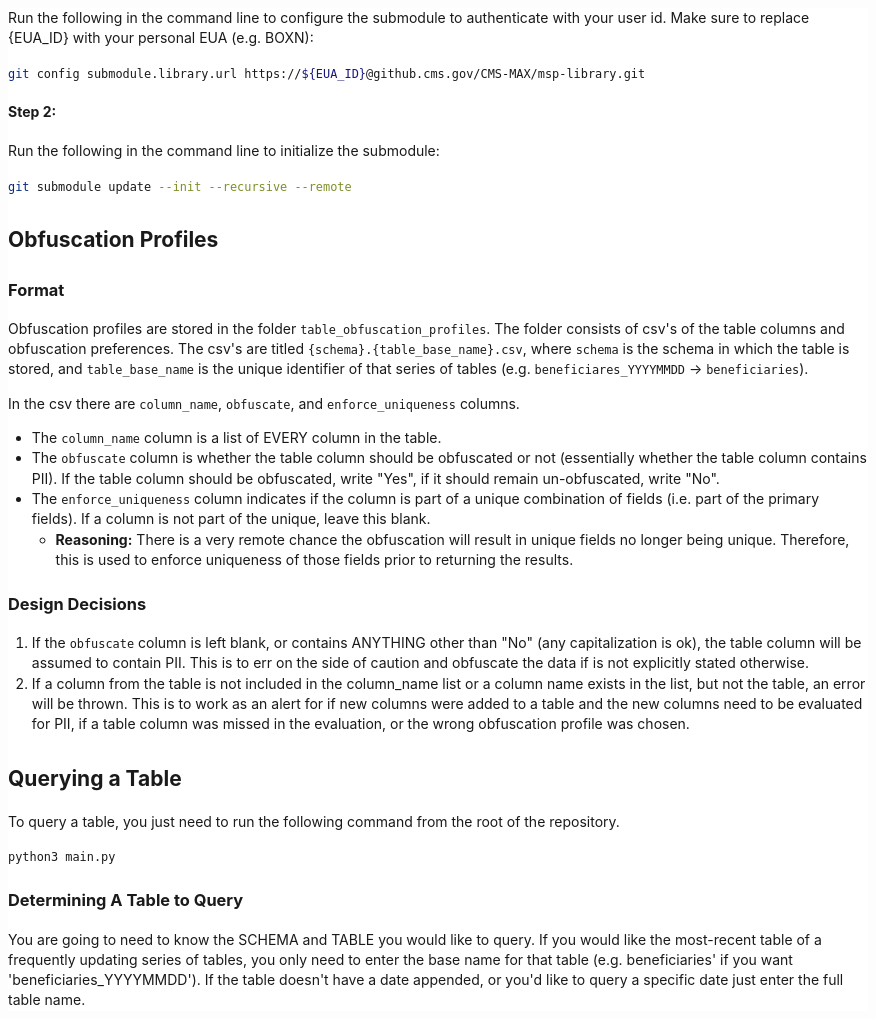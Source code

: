 Run the following in the command line to configure the submodule to authenticate with your user id. Make sure to replace {EUA_ID} with your personal EUA (e.g. BOXN):
```bash
git config submodule.library.url https://${EUA_ID}@github.cms.gov/CMS-MAX/msp-library.git
```

#### Step 2: 
Run the following in the command line to initialize the submodule:
```bash
git submodule update --init --recursive --remote
```

## Obfuscation Profiles
### Format
Obfuscation profiles are stored in the folder `table_obfuscation_profiles`. The folder consists of csv's of the table columns and obfuscation preferences. The csv's are titled `{schema}.{table_base_name}.csv`, where `schema` is the schema in which the table is stored, and `table_base_name` is the unique identifier of that series of tables (e.g. `beneficiares_YYYYMMDD` -> `beneficiaries`). 

In the csv there are `column_name`, `obfuscate`, and `enforce_uniqueness` columns. 
- The `column_name` column is a list of EVERY column in the table. 
- The `obfuscate` column is whether the table column should be obfuscated or not (essentially whether the table column contains PII). If the table column should be obfuscated, write "Yes", if it should remain un-obfuscated, write "No". 
- The `enforce_uniqueness` column indicates if the column is part of a unique combination of fields (i.e. part of the primary fields). If a column is not part of the unique, leave this blank. 
  - **Reasoning:** There is a very remote chance the obfuscation will result in unique fields no longer being unique. Therefore, this is used to enforce uniqueness of those fields prior to returning the results.

### Design Decisions
1. If the `obfuscate` column is left blank, or contains ANYTHING other than "No" (any capitalization is ok), the table column will be assumed to contain PII. This is to err on the side of caution and obfuscate the data if is not explicitly stated otherwise. 
2. If a column from the table is not included in the column_name list or a column name exists in the list, but not the table, an error will be thrown. This is to work as an alert for if new columns were added to a table and the new columns need to be evaluated for PII, if a table column was missed in the evaluation, or the wrong obfuscation profile was chosen. 

## Querying a Table
To query a table, you just need to run the following command from the root of the repository. 
```bash
python3 main.py
```

### Determining A Table to Query
You are going to need to know the SCHEMA and TABLE you would like to query. If you would like the most-recent table of a frequently updating series of tables, you only need  to enter the base name for that table (e.g. beneficiaries' if you want 'beneficiaries_YYYYMMDD'). If the table doesn't have a date appended, or you'd like to query a specific date just enter the full table name.
